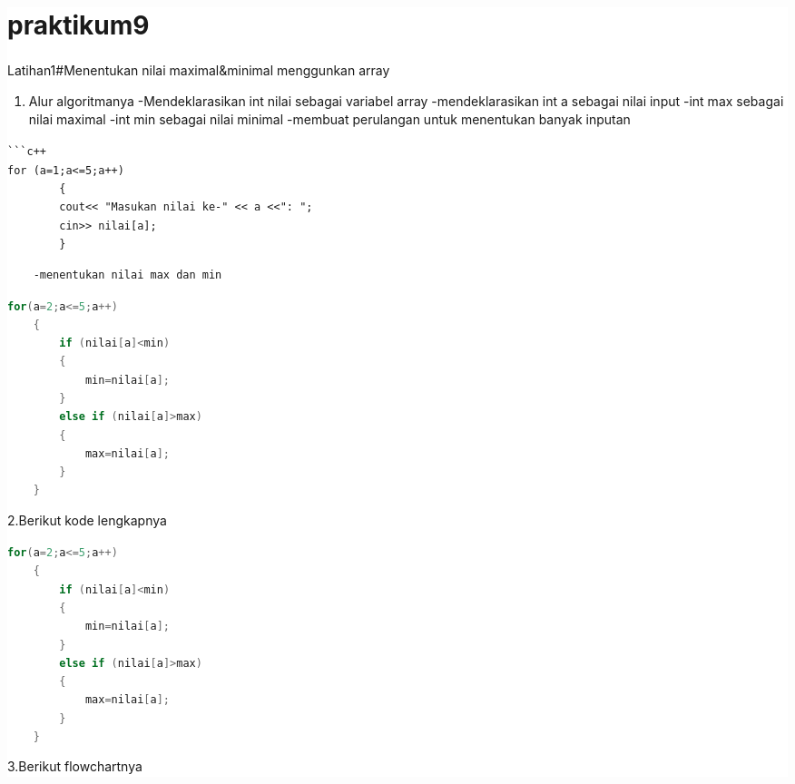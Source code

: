 # praktikum9
Latihan1#Menentukan nilai maximal&minimal menggunkan array
1. Alur algoritmanya
	-Mendeklarasikan int nilai sebagai variabel array
	-mendeklarasikan int a sebagai nilai input
	-int max sebagai nilai maximal
	-int min sebagai nilai minimal
	-membuat perulangan untuk menentukan banyak inputan
```
```c++
for (a=1;a<=5;a++)
        {
        cout<< "Masukan nilai ke-" << a <<": ";
        cin>> nilai[a];
        }
```
```
	-menentukan nilai max dan min
```
```c++
for(a=2;a<=5;a++)
    {
        if (nilai[a]<min)
        {
            min=nilai[a];
        }
        else if (nilai[a]>max)
        {
            max=nilai[a];
        }
    }
```
2.Berikut kode lengkapnya
```c++
for(a=2;a<=5;a++)
    {
        if (nilai[a]<min)
        {
            min=nilai[a];
        }
        else if (nilai[a]>max)
        {
            max=nilai[a];
        }
    }
```
3.Berikut flowchartnya
